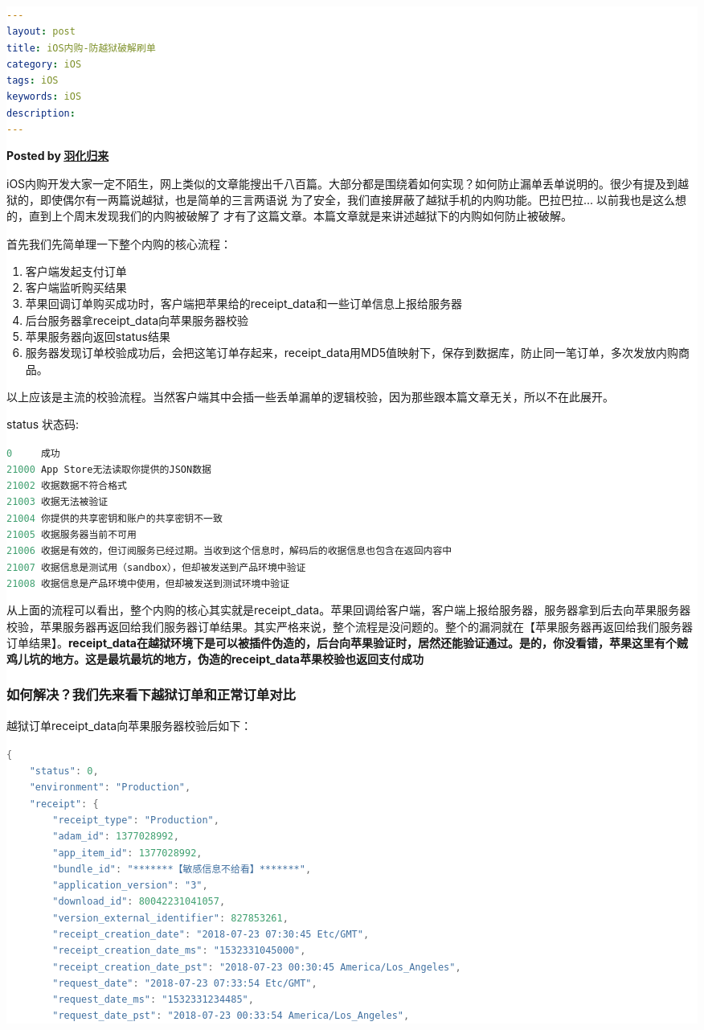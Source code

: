 ```yaml
---  
layout: post  
title: iOS内购-防越狱破解刷单
category: iOS  
tags: iOS  
keywords: iOS  
description: 
---  
```


__Posted by [羽化归来](https://www.jianshu.com/p/5cf686e92924)__  


iOS内购开发大家一定不陌生，网上类似的文章能搜出千八百篇。大部分都是围绕着如何实现？如何防止漏单丢单说明的。很少有提及到越狱的，即使偶尔有一两篇说越狱，也是简单的三言两语说 为了安全，我们直接屏蔽了越狱手机的内购功能。巴拉巴拉... 
以前我也是这么想的，直到上个周末发现我们的内购被破解了 才有了这篇文章。本篇文章就是来讲述越狱下的内购如何防止被破解。

首先我们先简单理一下整个内购的核心流程：  

1. 客户端发起支付订单
2. 客户端监听购买结果
3. 苹果回调订单购买成功时，客户端把苹果给的receipt_data和一些订单信息上报给服务器
4. 后台服务器拿receipt_data向苹果服务器校验
5. 苹果服务器向返回status结果
6. 服务器发现订单校验成功后，会把这笔订单存起来，receipt_data用MD5值映射下，保存到数据库，防止同一笔订单，多次发放内购商品。

以上应该是主流的校验流程。当然客户端其中会插一些丢单漏单的逻辑校验，因为那些跟本篇文章无关，所以不在此展开。

status 状态码:  
```swift  
0     成功
21000 App Store无法读取你提供的JSON数据
21002 收据数据不符合格式
21003 收据无法被验证
21004 你提供的共享密钥和账户的共享密钥不一致
21005 收据服务器当前不可用
21006 收据是有效的，但订阅服务已经过期。当收到这个信息时，解码后的收据信息也包含在返回内容中
21007 收据信息是测试用（sandbox），但却被发送到产品环境中验证
21008 收据信息是产品环境中使用，但却被发送到测试环境中验证
```  

从上面的流程可以看出，整个内购的核心其实就是receipt_data。苹果回调给客户端，客户端上报给服务器，服务器拿到后去向苹果服务器校验，苹果服务器再返回给我们服务器订单结果。其实严格来说，整个流程是没问题的。整个的漏洞就在【苹果服务器再返回给我们服务器订单结果】。**receipt_data在越狱环境下是可以被插件伪造的，后台向苹果验证时，居然还能验证通过。是的，你没看错，苹果这里有个贼鸡儿坑的地方。这是最坑最坑的地方，伪造的receipt_data苹果校验也返回支付成功**

### 如何解决？我们先来看下越狱订单和正常订单对比

越狱订单receipt_data向苹果服务器校验后如下：

```swift  
{
    "status": 0, 
    "environment": "Production", 
    "receipt": {
        "receipt_type": "Production", 
        "adam_id": 1377028992, 
        "app_item_id": 1377028992, 
        "bundle_id": "*******【敏感信息不给看】*******", 
        "application_version": "3", 
        "download_id": 80042231041057, 
        "version_external_identifier": 827853261, 
        "receipt_creation_date": "2018-07-23 07:30:45 Etc/GMT", 
        "receipt_creation_date_ms": "1532331045000", 
        "receipt_creation_date_pst": "2018-07-23 00:30:45 America/Los_Angeles", 
        "request_date": "2018-07-23 07:33:54 Etc/GMT", 
        "request_date_ms": "1532331234485", 
        "request_date_pst": "2018-07-23 00:33:54 America/Los_Angeles", 
```